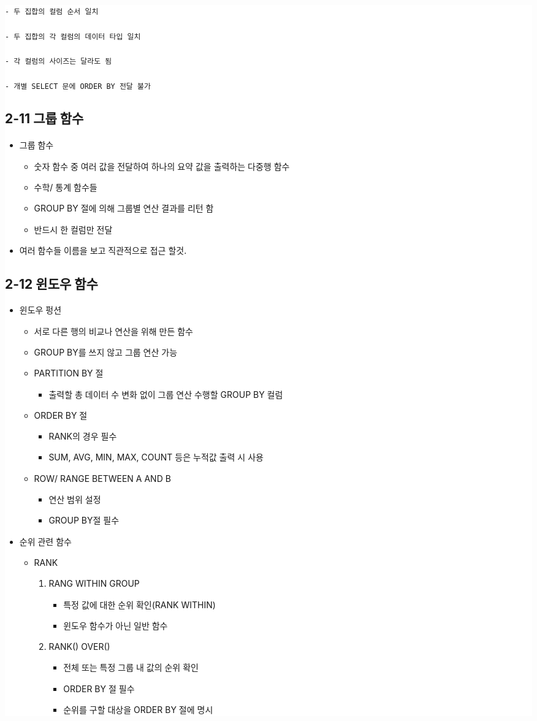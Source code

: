     - 두 집합의 컬럼 순서 일치

    - 두 집합의 각 컬럼의 데이터 타입 일치

    - 각 컬럼의 사이즈는 달라도 됨

    - 개별 SELECT 문에 ORDER BY 전달 불가

## 2-11 그룹 함수

- 그룹 함수

    - 숫자 함수 중 여러 값을 전달하여 하나의 요약 값을 출력하는 다중행 함수

    - 수학/ 통계 함수들

    - GROUP BY 절에 의해 그룹별 연산 결과를 리턴 함

    - 반드시 한 컬럼만 전달

- 여러 함수들 이름을 보고 직관적으로 접근 할것.

## 2-12 윈도우 함수

- 윈도우 펑션

    - 서로 다른 행의 비교나 연산을 위해 만든 함수

    - GROUP BY를 쓰지 않고 그룹 연산 가능

    - PARTITION BY 절

        - 출력할 총 데이터 수 변화 없이 그룹 연산 수행할 GROUP BY 컬럼

    - ORDER BY 절

        - RANK의 경우 필수

        - SUM, AVG, MIN, MAX, COUNT 등은 누적값 출력 시 사용

    - ROW/ RANGE BETWEEN A AND B

        - 연산 범위 설정

        - GROUP BY절 필수

- 순위 관련 함수

    - RANK

        1. RANG WITHIN GROUP

            - 특정 값에 대한 순위 확인(RANK WITHIN)

            - 윈도우 함수가 아닌 일반 함수

        2. RANK() OVER()

            - 전체 또는 특정 그룹 내 값의 순위 확인

            - ORDER BY 절 필수

            - 순위를 구할 대상을 ORDER BY 절에 명시

